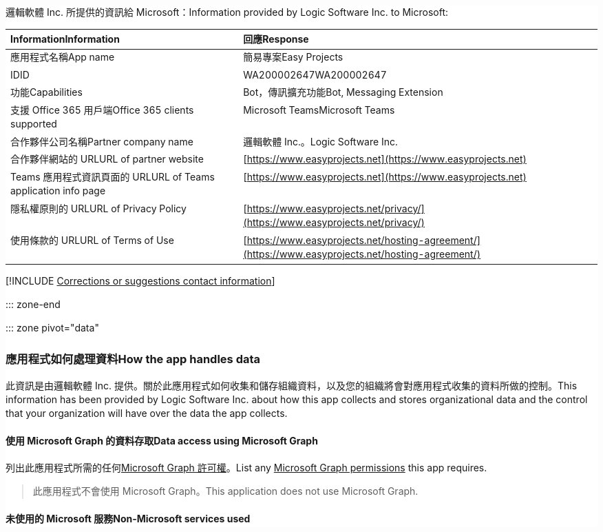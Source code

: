 <span data-ttu-id="a44ff-108">邏輯軟體 Inc. 所提供的資訊給 Microsoft：</span><span class="sxs-lookup"><span data-stu-id="a44ff-108">Information provided by Logic Software Inc. to Microsoft:</span></span>

| <span data-ttu-id="a44ff-109">**Information**</span><span class="sxs-lookup"><span data-stu-id="a44ff-109">**Information**</span></span> | <span data-ttu-id="a44ff-110">**回應**</span><span class="sxs-lookup"><span data-stu-id="a44ff-110">**Response**</span></span> |
|:----------------|:-------------|
| <span data-ttu-id="a44ff-111">應用程式名稱</span><span class="sxs-lookup"><span data-stu-id="a44ff-111">App name</span></span> | <span data-ttu-id="a44ff-112">簡易專案</span><span class="sxs-lookup"><span data-stu-id="a44ff-112">Easy Projects</span></span> |
| <span data-ttu-id="a44ff-113">ID</span><span class="sxs-lookup"><span data-stu-id="a44ff-113">ID</span></span> | <span data-ttu-id="a44ff-114">WA200002647</span><span class="sxs-lookup"><span data-stu-id="a44ff-114">WA200002647</span></span> |
| <span data-ttu-id="a44ff-115">功能</span><span class="sxs-lookup"><span data-stu-id="a44ff-115">Capabilities</span></span> | <span data-ttu-id="a44ff-116">Bot，傳訊擴充功能</span><span class="sxs-lookup"><span data-stu-id="a44ff-116">Bot, Messaging Extension</span></span> |
| <span data-ttu-id="a44ff-117">支援 Office 365 用戶端</span><span class="sxs-lookup"><span data-stu-id="a44ff-117">Office 365 clients supported</span></span> | <span data-ttu-id="a44ff-118">Microsoft Teams</span><span class="sxs-lookup"><span data-stu-id="a44ff-118">Microsoft Teams</span></span> |
| <span data-ttu-id="a44ff-119">合作夥伴公司名稱</span><span class="sxs-lookup"><span data-stu-id="a44ff-119">Partner company name</span></span> | <span data-ttu-id="a44ff-120">邏輯軟體 Inc.。</span><span class="sxs-lookup"><span data-stu-id="a44ff-120">Logic Software Inc.</span></span> |
| <span data-ttu-id="a44ff-121">合作夥伴網站的 URL</span><span class="sxs-lookup"><span data-stu-id="a44ff-121">URL of partner website</span></span> | [https://www.easyprojects.net](https://www.easyprojects.net) |
| <span data-ttu-id="a44ff-122">Teams 應用程式資訊頁面的 URL</span><span class="sxs-lookup"><span data-stu-id="a44ff-122">URL of Teams application info page</span></span> | [https://www.easyprojects.net](https://www.easyprojects.net) |
| <span data-ttu-id="a44ff-123">隱私權原則的 URL</span><span class="sxs-lookup"><span data-stu-id="a44ff-123">URL of Privacy Policy</span></span> | [https://www.easyprojects.net/privacy/](https://www.easyprojects.net/privacy/) |
| <span data-ttu-id="a44ff-124">使用條款的 URL</span><span class="sxs-lookup"><span data-stu-id="a44ff-124">URL of Terms of Use</span></span> | [https://www.easyprojects.net/hosting-agreement/](https://www.easyprojects.net/hosting-agreement/) |

 [!INCLUDE [Corrections or suggestions contact information](../includes/corrections-or-suggestions.md)]

::: zone-end

::: zone pivot="data"

### <a name="how-the-app-handles-data"></a><span data-ttu-id="a44ff-125">應用程式如何處理資料</span><span class="sxs-lookup"><span data-stu-id="a44ff-125">How the app handles data</span></span>

<span data-ttu-id="a44ff-126">此資訊是由邏輯軟體 Inc. 提供。關於此應用程式如何收集和儲存組織資料，以及您的組織將會對應用程式收集的資料所做的控制。</span><span class="sxs-lookup"><span data-stu-id="a44ff-126">This information has been provided by Logic Software Inc. about how this app collects and stores organizational data and the control that your organization will have over the data the app collects.</span></span>

#### <a name="data-access-using-microsoft-graph"></a><span data-ttu-id="a44ff-127">使用 Microsoft Graph 的資料存取</span><span class="sxs-lookup"><span data-stu-id="a44ff-127">Data access using Microsoft Graph</span></span>

<span data-ttu-id="a44ff-128">列出此應用程式所需的任何[Microsoft Graph 許可權](https://docs.microsoft.com/graph/permissions-reference)。</span><span class="sxs-lookup"><span data-stu-id="a44ff-128">List any [Microsoft Graph permissions](https://docs.microsoft.com/graph/permissions-reference) this app requires.</span></span>

><span data-ttu-id="a44ff-129">此應用程式不會使用 Microsoft Graph。</span><span class="sxs-lookup"><span data-stu-id="a44ff-129">This application does not use Microsoft Graph.</span></span>


#### <a name="non-microsoft-services-used"></a><span data-ttu-id="a44ff-130">未使用的 Microsoft 服務</span><span class="sxs-lookup"><span data-stu-id="a44ff-130">Non-Microsoft services used</span></span>
